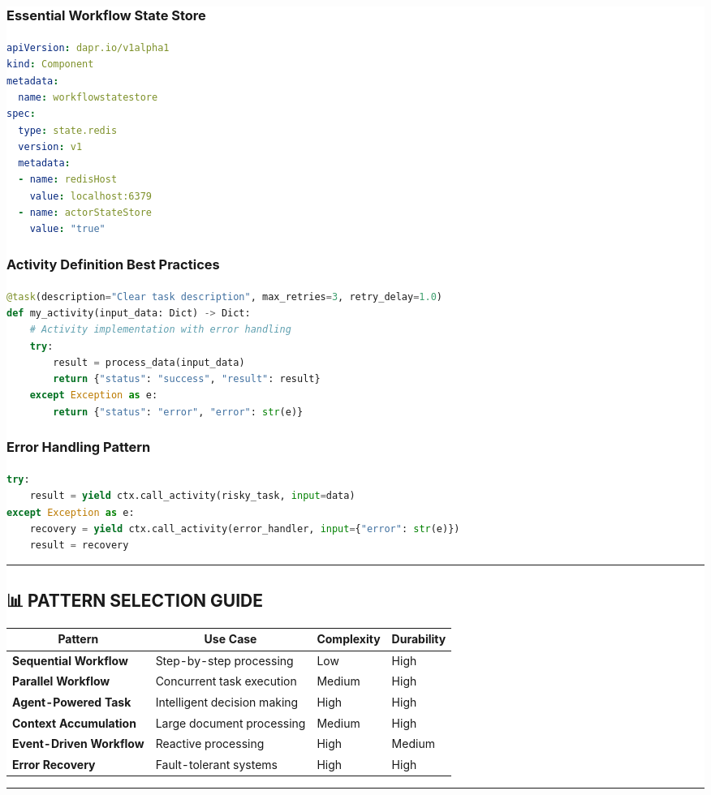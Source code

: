 ### Essential Workflow State Store
```yaml
apiVersion: dapr.io/v1alpha1
kind: Component
metadata:
  name: workflowstatestore
spec:
  type: state.redis
  version: v1
  metadata:
  - name: redisHost
    value: localhost:6379
  - name: actorStateStore
    value: "true"
```

### Activity Definition Best Practices
```python
@task(description="Clear task description", max_retries=3, retry_delay=1.0)
def my_activity(input_data: Dict) -> Dict:
    # Activity implementation with error handling
    try:
        result = process_data(input_data)
        return {"status": "success", "result": result}
    except Exception as e:
        return {"status": "error", "error": str(e)}
```

### Error Handling Pattern
```python
try:
    result = yield ctx.call_activity(risky_task, input=data)
except Exception as e:
    recovery = yield ctx.call_activity(error_handler, input={"error": str(e)})
    result = recovery
```

---

## 📊 PATTERN SELECTION GUIDE

| Pattern | Use Case | Complexity | Durability |
|---------|----------|------------|------------|
| **Sequential Workflow** | Step-by-step processing | Low | High |
| **Parallel Workflow** | Concurrent task execution | Medium | High |
| **Agent-Powered Task** | Intelligent decision making | High | High |
| **Context Accumulation** | Large document processing | Medium | High |
| **Event-Driven Workflow** | Reactive processing | High | Medium |
| **Error Recovery** | Fault-tolerant systems | High | High |

---